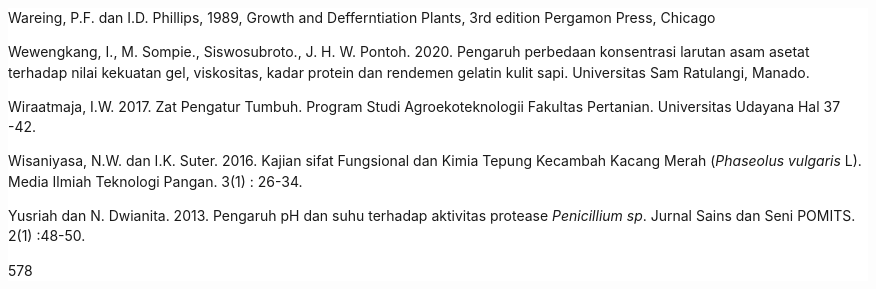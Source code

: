 <p><span class="font3">Wareing, P.F. dan I.D. Phillips, 1989, Growth and Defferntiation Plants, 3rd edition Pergamon Press, Chicago</span></p>
<p><span class="font3">Wewengkang, I., M. Sompie., Siswosubroto., J. H. W. Pontoh. 2020. Pengaruh perbedaan konsentrasi larutan asam asetat terhadap nilai kekuatan gel, viskositas, kadar protein dan rendemen gelatin kulit sapi. Universitas Sam Ratulangi, Manado.</span></p>
<p><span class="font3">Wiraatmaja, I.W. 2017. Zat Pengatur Tumbuh. Program Studi Agroekoteknologii Fakultas Pertanian. Universitas Udayana Hal 37 -42.</span></p>
<p><span class="font3">Wisaniyasa, N.W. dan I.K. Suter. 2016. Kajian sifat Fungsional dan Kimia Tepung Kecambah Kacang Merah (</span><span class="font3" style="font-style:italic;">Phaseolus vulgaris</span><span class="font3"> L). Media Ilmiah Teknologi Pangan. 3(1) : 26-34.</span></p>
<p><span class="font3">Yusriah dan N. Dwianita. 2013. Pengaruh pH dan suhu terhadap aktivitas protease </span><span class="font3" style="font-style:italic;">Penicillium sp</span><span class="font3">. Jurnal Sains dan Seni POMITS. 2(1) :48-50.</span></p>
<p><span class="font1">578</span></p>